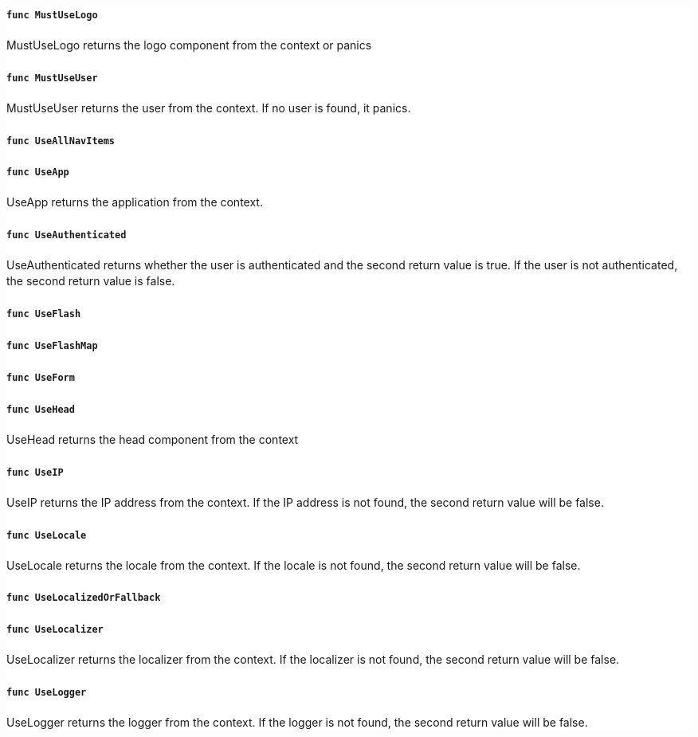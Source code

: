 
#### `func MustUseLogo`

MustUseLogo returns the logo component from the context or panics


#### `func MustUseUser`

MustUseUser returns the user from the context. If no user is found, it panics.


#### `func UseAllNavItems`

#### `func UseApp`

UseApp returns the application from the context.


#### `func UseAuthenticated`

UseAuthenticated returns whether the user is authenticated and the second return value is true.
If the user is not authenticated, the second return value is false.


#### `func UseFlash`

#### `func UseFlashMap`

#### `func UseForm`

#### `func UseHead`

UseHead returns the head component from the context


#### `func UseIP`

UseIP returns the IP address from the context.
If the IP address is not found, the second return value will be false.


#### `func UseLocale`

UseLocale returns the locale from the context.
If the locale is not found, the second return value will be false.


#### `func UseLocalizedOrFallback`

#### `func UseLocalizer`

UseLocalizer returns the localizer from the context.
If the localizer is not found, the second return value will be false.


#### `func UseLogger`

UseLogger returns the logger from the context.
If the logger is not found, the second return value will be false.
